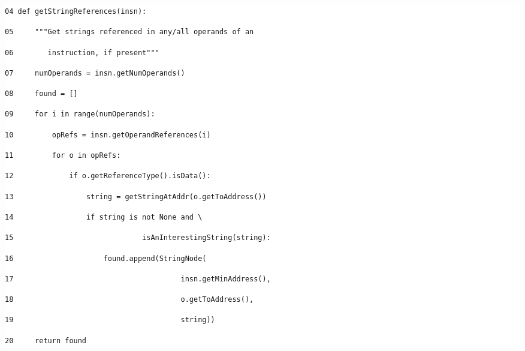 ```
04 def getStringReferences(insn):
```

```
05     """Get strings referenced in any/all operands of an 
```

```
06        instruction, if present"""
```

```
07     numOperands = insn.getNumOperands()
```

```
08     found = []
```

```
09     for i in range(numOperands):
```

```
10         opRefs = insn.getOperandReferences(i)
```

```
11         for o in opRefs:
```

```
12             if o.getReferenceType().isData():
```

```
13                 string = getStringAtAddr(o.getToAddress())
```

```
14                 if string is not None and \
```

```
15                              isAnInterestingString(string):
```

```
16                     found.append(StringNode(
```

```
17                                       insn.getMinAddress(),
```

```
18                                       o.getToAddress(), 
```

```
19                                       string))
```

```
20     return found
```
